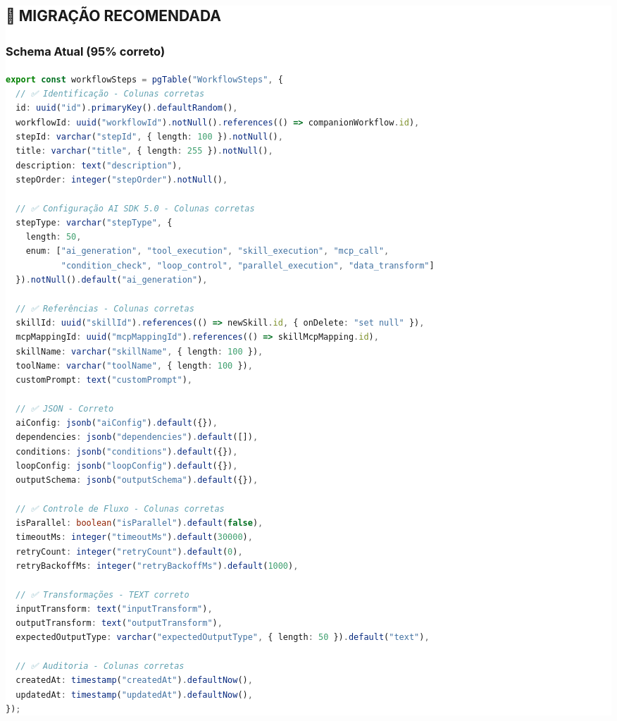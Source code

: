 
## 🔄 MIGRAÇÃO RECOMENDADA

### **Schema Atual (95% correto)**
```typescript
export const workflowSteps = pgTable("WorkflowSteps", {
  // ✅ Identificação - Colunas corretas
  id: uuid("id").primaryKey().defaultRandom(),
  workflowId: uuid("workflowId").notNull().references(() => companionWorkflow.id),
  stepId: varchar("stepId", { length: 100 }).notNull(),
  title: varchar("title", { length: 255 }).notNull(),
  description: text("description"),
  stepOrder: integer("stepOrder").notNull(),
  
  // ✅ Configuração AI SDK 5.0 - Colunas corretas
  stepType: varchar("stepType", { 
    length: 50,
    enum: ["ai_generation", "tool_execution", "skill_execution", "mcp_call", 
           "condition_check", "loop_control", "parallel_execution", "data_transform"]
  }).notNull().default("ai_generation"),
  
  // ✅ Referências - Colunas corretas
  skillId: uuid("skillId").references(() => newSkill.id, { onDelete: "set null" }),
  mcpMappingId: uuid("mcpMappingId").references(() => skillMcpMapping.id),
  skillName: varchar("skillName", { length: 100 }),
  toolName: varchar("toolName", { length: 100 }),
  customPrompt: text("customPrompt"),
  
  // ✅ JSON - Correto
  aiConfig: jsonb("aiConfig").default({}),
  dependencies: jsonb("dependencies").default([]),
  conditions: jsonb("conditions").default({}),
  loopConfig: jsonb("loopConfig").default({}),
  outputSchema: jsonb("outputSchema").default({}),
  
  // ✅ Controle de Fluxo - Colunas corretas
  isParallel: boolean("isParallel").default(false),
  timeoutMs: integer("timeoutMs").default(30000),
  retryCount: integer("retryCount").default(0),
  retryBackoffMs: integer("retryBackoffMs").default(1000),
  
  // ✅ Transformações - TEXT correto
  inputTransform: text("inputTransform"),
  outputTransform: text("outputTransform"),
  expectedOutputType: varchar("expectedOutputType", { length: 50 }).default("text"),
  
  // ✅ Auditoria - Colunas corretas
  createdAt: timestamp("createdAt").defaultNow(),
  updatedAt: timestamp("updatedAt").defaultNow(),
});
```
